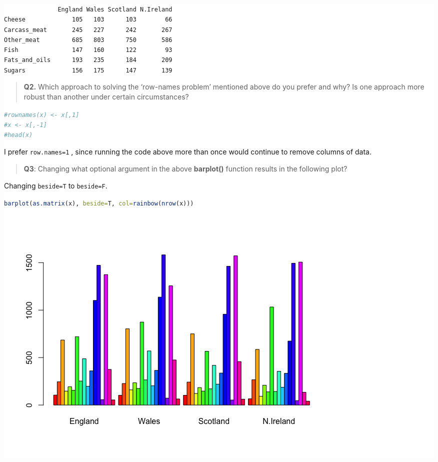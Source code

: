                    England Wales Scotland N.Ireland
    Cheese             105   103      103        66
    Carcass_meat       245   227      242       267
    Other_meat         685   803      750       586
    Fish               147   160      122        93
    Fats_and_oils      193   235      184       209
    Sugars             156   175      147       139

> **Q2.** Which approach to solving the ‘row-names problem’ mentioned
> above do you prefer and why? Is one approach more robust than another
> under certain circumstances?

``` r
#rownames(x) <- x[,1]
#x <- x[,-1]
#head(x)
```

I prefer `row.names=1` , since running the code above more than once
would continue to remove columns of data.

> **Q3**: Changing what optional argument in the
> above **barplot()** function results in the following plot?

Changing `beside=T` to `beside=F`.

``` r
barplot(as.matrix(x), beside=T, col=rainbow(nrow(x)))
```

![](class07.markdown_strict_files/figure-markdown_strict/unnamed-chunk-15-1.png)
